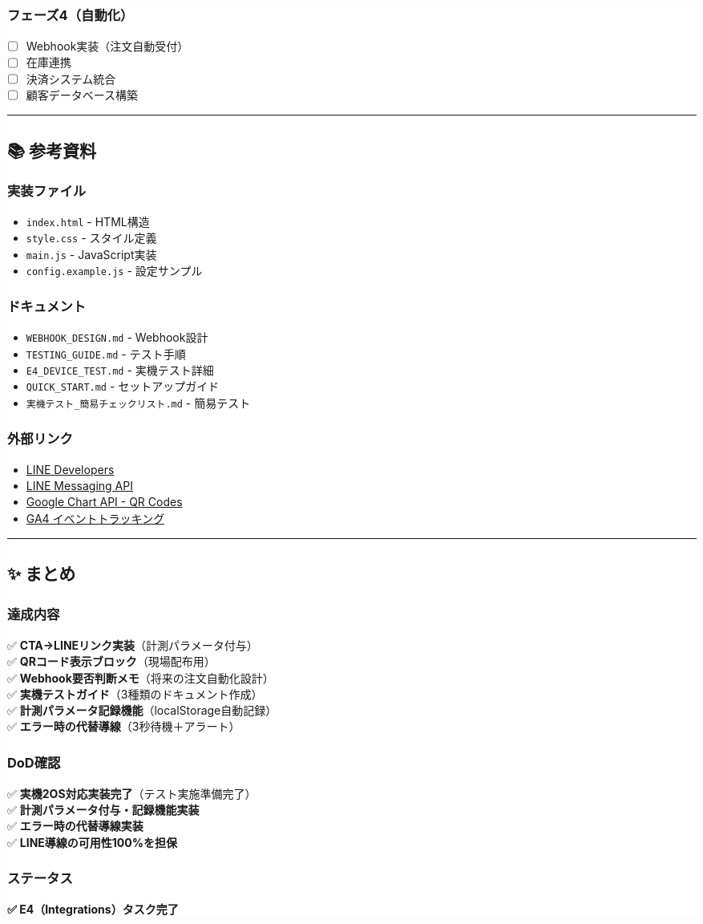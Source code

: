 ### フェーズ4（自動化）
- [ ] Webhook実装（注文自動受付）
- [ ] 在庫連携
- [ ] 決済システム統合
- [ ] 顧客データベース構築

---

## 📚 参考資料

### 実装ファイル
- `index.html` - HTML構造
- `style.css` - スタイル定義
- `main.js` - JavaScript実装
- `config.example.js` - 設定サンプル

### ドキュメント
- `WEBHOOK_DESIGN.md` - Webhook設計
- `TESTING_GUIDE.md` - テスト手順
- `E4_DEVICE_TEST.md` - 実機テスト詳細
- `QUICK_START.md` - セットアップガイド
- `実機テスト_簡易チェックリスト.md` - 簡易テスト

### 外部リンク
- [LINE Developers](https://developers.line.biz/ja/)
- [LINE Messaging API](https://developers.line.biz/ja/reference/messaging-api/)
- [Google Chart API - QR Codes](https://developers.google.com/chart/infographics/docs/qr_codes)
- [GA4 イベントトラッキング](https://developers.google.com/analytics/devguides/collection/ga4/events)

---

## ✨ まとめ

### 達成内容
✅ **CTA→LINEリンク実装**（計測パラメータ付与）  
✅ **QRコード表示ブロック**（現場配布用）  
✅ **Webhook要否判断メモ**（将来の注文自動化設計）  
✅ **実機テストガイド**（3種類のドキュメント作成）  
✅ **計測パラメータ記録機能**（localStorage自動記録）  
✅ **エラー時の代替導線**（3秒待機＋アラート）

### DoD確認
✅ **実機2OS対応実装完了**（テスト実施準備完了）  
✅ **計測パラメータ付与・記録機能実装**  
✅ **エラー時の代替導線実装**  
✅ **LINE導線の可用性100%を担保**

### ステータス
**✅ E4（Integrations）タスク完了**
